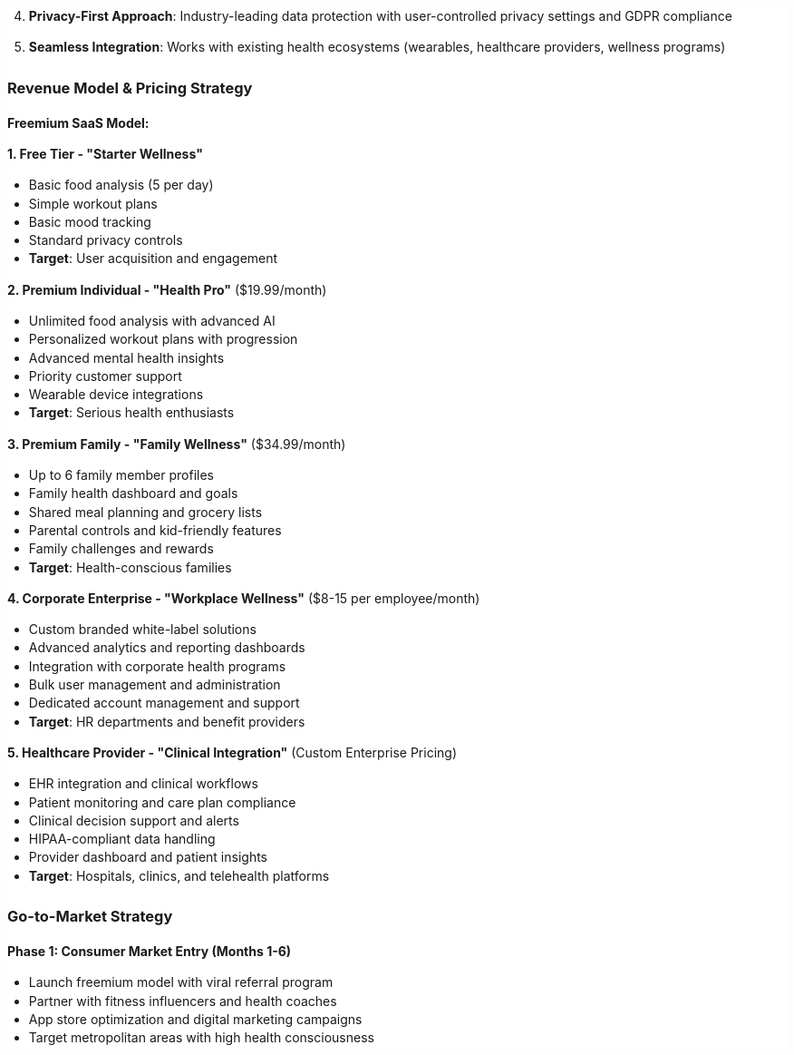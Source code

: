 4. **Privacy-First Approach**: Industry-leading data protection with user-controlled privacy settings and GDPR compliance

5. **Seamless Integration**: Works with existing health ecosystems (wearables, healthcare providers, wellness programs)

### **Revenue Model & Pricing Strategy**

**Freemium SaaS Model:**

**1. Free Tier - "Starter Wellness"**
- Basic food analysis (5 per day)
- Simple workout plans
- Basic mood tracking
- Standard privacy controls
- **Target**: User acquisition and engagement

**2. Premium Individual - "Health Pro"** ($19.99/month)
- Unlimited food analysis with advanced AI
- Personalized workout plans with progression
- Advanced mental health insights
- Priority customer support
- Wearable device integrations
- **Target**: Serious health enthusiasts

**3. Premium Family - "Family Wellness"** ($34.99/month)
- Up to 6 family member profiles
- Family health dashboard and goals
- Shared meal planning and grocery lists
- Parental controls and kid-friendly features
- Family challenges and rewards
- **Target**: Health-conscious families

**4. Corporate Enterprise - "Workplace Wellness"** ($8-15 per employee/month)
- Custom branded white-label solutions
- Advanced analytics and reporting dashboards
- Integration with corporate health programs
- Bulk user management and administration
- Dedicated account management and support
- **Target**: HR departments and benefit providers

**5. Healthcare Provider - "Clinical Integration"** (Custom Enterprise Pricing)
- EHR integration and clinical workflows
- Patient monitoring and care plan compliance
- Clinical decision support and alerts
- HIPAA-compliant data handling
- Provider dashboard and patient insights
- **Target**: Hospitals, clinics, and telehealth platforms

### **Go-to-Market Strategy**

**Phase 1: Consumer Market Entry (Months 1-6)**
- Launch freemium model with viral referral program
- Partner with fitness influencers and health coaches
- App store optimization and digital marketing campaigns
- Target metropolitan areas with high health consciousness
